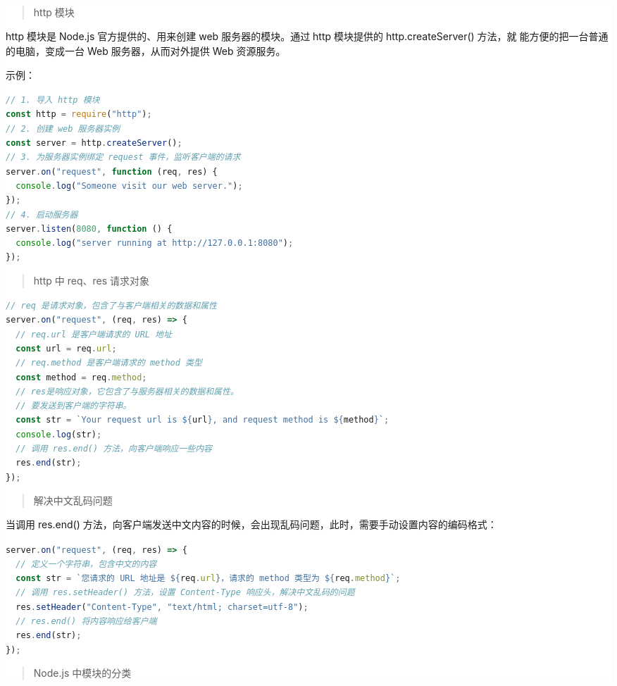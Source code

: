 > http 模块

http 模块是 Node.js 官方提供的、用来创建 web 服务器的模块。通过 http 模块提供的 http.createServer() 方法，就
能方便的把一台普通的电脑，变成一台 Web 服务器，从而对外提供 Web 资源服务。

示例：

```js
// 1. 导入 http 模块
const http = require("http");
// 2. 创建 web 服务器实例
const server = http.createServer();
// 3. 为服务器实例绑定 request 事件，监听客户端的请求
server.on("request", function (req, res) {
  console.log("Someone visit our web server.");
});
// 4. 启动服务器
server.listen(8080, function () {
  console.log("server running at http://127.0.0.1:8080");
});
```

> http 中 req、res 请求对象

```js
// req 是请求对象，包含了与客户端相关的数据和属性
server.on("request", (req, res) => {
  // req.url 是客户端请求的 URL 地址
  const url = req.url;
  // req.method 是客户端请求的 method 类型
  const method = req.method;
  // res是响应对象，它包含了与服务器相关的数据和属性。
  // 要发送到客户端的字符串。
  const str = `Your request url is ${url}, and request method is ${method}`;
  console.log(str);
  // 调用 res.end() 方法，向客户端响应一些内容
  res.end(str);
});
```

> 解决中文乱码问题

当调用 res.end() 方法，向客户端发送中文内容的时候，会出现乱码问题，此时，需要手动设置内容的编码格式：

```js
server.on("request", (req, res) => {
  // 定义一个字符串，包含中文的内容
  const str = `您请求的 URL 地址是 ${req.url}，请求的 method 类型为 ${req.method}`;
  // 调用 res.setHeader() 方法，设置 Content-Type 响应头，解决中文乱码的问题
  res.setHeader("Content-Type", "text/html; charset=utf-8");
  // res.end() 将内容响应给客户端
  res.end(str);
});
```

> Node.js 中模块的分类
